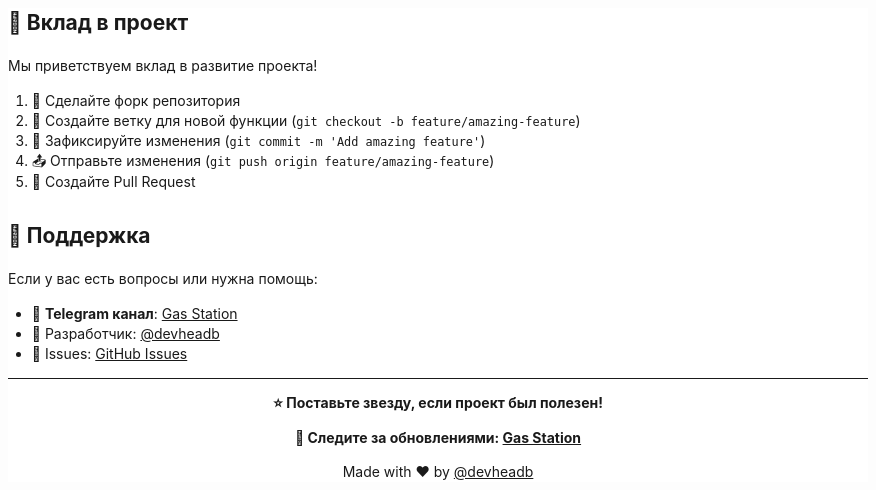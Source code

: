 ## 🤝 Вклад в проект

Мы приветствуем вклад в развитие проекта! 

1. 🍴 Сделайте форк репозитория
2. 🌿 Создайте ветку для новой функции (`git checkout -b feature/amazing-feature`)
3. 💾 Зафиксируйте изменения (`git commit -m 'Add amazing feature'`)  
4. 📤 Отправьте изменения (`git push origin feature/amazing-feature`)
5. 🔄 Создайте Pull Request

## 💬 Поддержка

Если у вас есть вопросы или нужна помощь:

- 📢 **Telegram канал**: [Gas Station](https://t.me/gastastion)
- 💬 Разработчик: [@devheadb](https://t.me/devheadb)
- 🐛 Issues: [GitHub Issues](https://github.com/yarxhe/gastracker/issues)

---

<div align="center">

**⭐ Поставьте звезду, если проект был полезен!**

**📢 Следите за обновлениями: [Gas Station](https://t.me/gastastion)**

Made with ❤️ by [@devheadb](https://t.me/devheadb)

</div>
